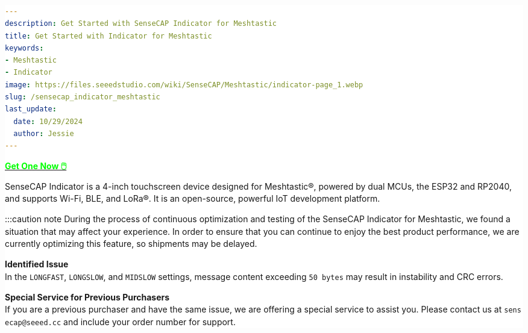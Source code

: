 ```yaml
---
description: Get Started with SenseCAP Indicator for Meshtastic
title: Get Started with Indicator for Meshtastic
keywords:
- Meshtastic
- Indicator
image: https://files.seeedstudio.com/wiki/SenseCAP/Meshtastic/indicator-page_1.webp
slug: /sensecap_indicator_meshtastic
last_update:
  date: 10/29/2024
  author: Jessie
---
```





<div className="table-center">
  <video width="730" height="500" controls autoPlay muted>
    <source
      src="https://media-cdn.seeedstudio.com/media/catalog/product/1/-/1-114993532_sensecap_indicator_for_meshtastic_lora__2.mp4"
      type="video/mp4"
    />
  </video>
</div>

<div class="get_one_now_container" style={{textAlign: 'center'}}>
    <a class="get_one_now_item" href="https://www.seeedstudio.com/SenseCAP-Indicator-D1L-for-Meshtastic-p-6304.html">
            <strong><span><font color={'FFFFFF'} size={"4"}> Get One Now 🖱️</font></span></strong>
    </a>
</div>



SenseCAP Indicator is a 4-inch touchscreen device designed for Meshtastic®, powered by dual MCUs, the ESP32 and RP2040, and supports Wi-Fi, BLE, and LoRa®. It is an open-source, powerful IoT development platform.



:::caution note
During the process of continuous optimization and testing of the SenseCAP Indicator for Meshtastic, we found a situation that may affect your experience. In order to ensure that you can continue to enjoy the best product performance, we are currently optimizing this feature, so shipments may be delayed.

**Identified Issue**<br/>
In the `LONGFAST`, `LONGSLOW`, and `MIDSLOW` settings, message content exceeding `50 bytes` may result in instability and CRC errors.

**Special Service for Previous Purchasers**<br/>
If you are a previous purchaser and have the same issue, we are offering a special service to assist you. Please contact us at `sensecap@seeed.cc` and include your order number for support.
